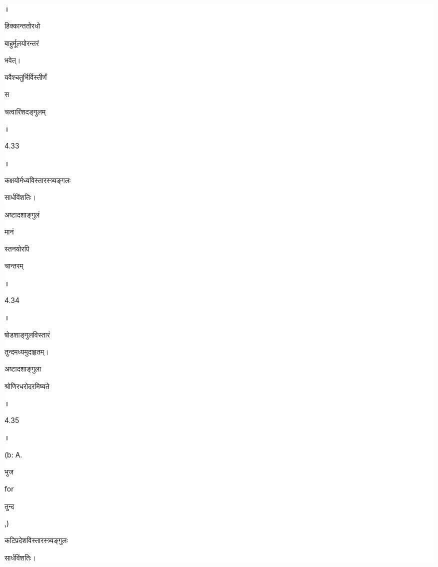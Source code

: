 ॥

हिक्कान्ततोरधो

बाहुर्मूलयोरन्तरं

भवेत्।

यवैश्चतुर्भिर्विस्तीर्णं

स

चत्वारिंशदङ्गुलम्

॥

4.33

॥

कक्षयोर्मध्यविस्तारस्त्र्यङ्गलः

सार्धविंशतिः।

अष्टादशाङ्गुलं

मानं

स्तनयोरपि

चान्तरम्

॥

4.34

॥

षोडशाङ्गुलविस्तारं

तुन्दमध्यमुदाहृतम्।

अष्टादशाङ्गुला

श्रोणिरधरोदरमिष्यते

॥

4.35

॥

 (b: A.

भुज

for

तुन्द

,)

कटिप्रदेशविस्तारस्त्र्यङ्गुलः

सार्धविंशतिः।
